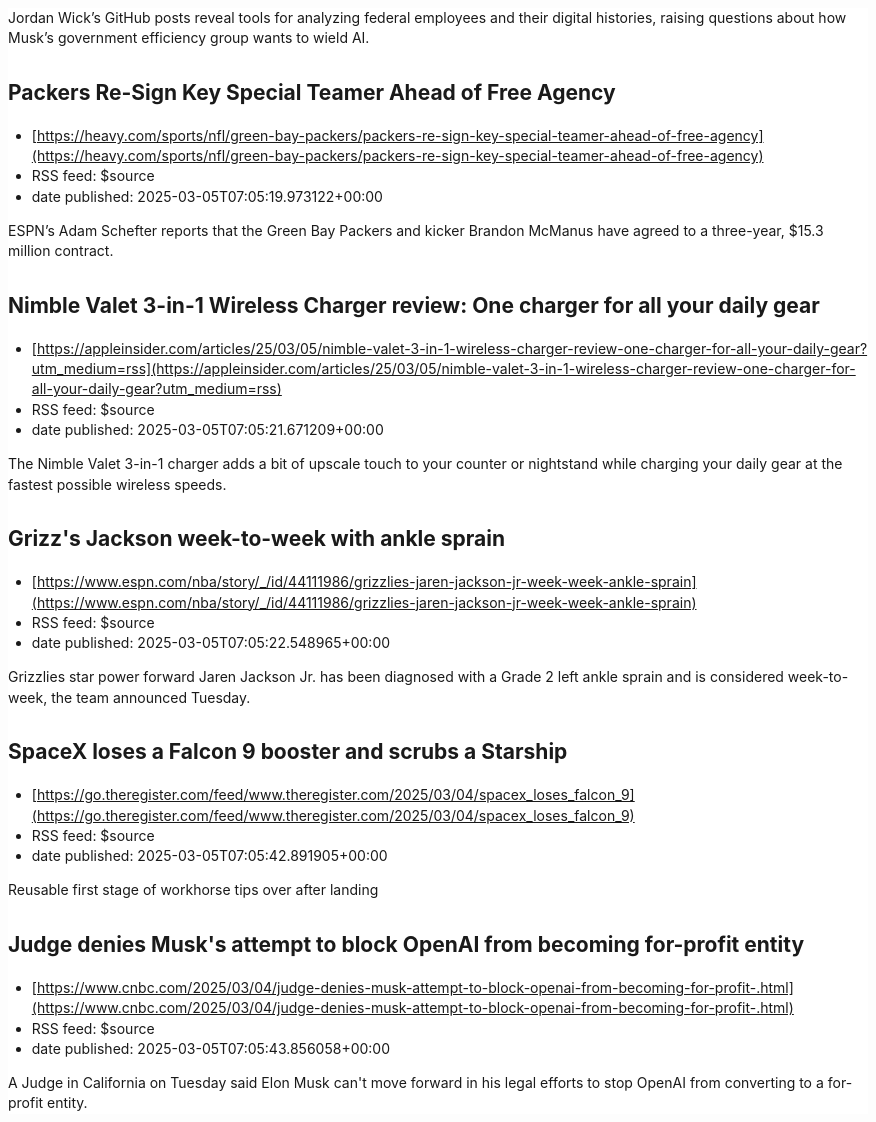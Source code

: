 Jordan Wick’s GitHub posts reveal tools for analyzing federal employees and their digital histories, raising questions about how Musk’s government efficiency group wants to wield AI.

## Packers Re-Sign Key Special Teamer Ahead of Free Agency
 - [https://heavy.com/sports/nfl/green-bay-packers/packers-re-sign-key-special-teamer-ahead-of-free-agency](https://heavy.com/sports/nfl/green-bay-packers/packers-re-sign-key-special-teamer-ahead-of-free-agency)
 - RSS feed: $source
 - date published: 2025-03-05T07:05:19.973122+00:00

ESPN’s Adam Schefter reports that the Green Bay Packers and kicker Brandon McManus have agreed to a three-year, $15.3 million contract.

## Nimble Valet 3-in-1 Wireless Charger review: One charger for all your daily gear
 - [https://appleinsider.com/articles/25/03/05/nimble-valet-3-in-1-wireless-charger-review-one-charger-for-all-your-daily-gear?utm_medium=rss](https://appleinsider.com/articles/25/03/05/nimble-valet-3-in-1-wireless-charger-review-one-charger-for-all-your-daily-gear?utm_medium=rss)
 - RSS feed: $source
 - date published: 2025-03-05T07:05:21.671209+00:00

The Nimble Valet 3-in-1 charger adds a bit of upscale touch to your counter or nightstand while charging your daily gear at the fastest possible wireless speeds.

## Grizz's Jackson week-to-week with ankle sprain
 - [https://www.espn.com/nba/story/_/id/44111986/grizzlies-jaren-jackson-jr-week-week-ankle-sprain](https://www.espn.com/nba/story/_/id/44111986/grizzlies-jaren-jackson-jr-week-week-ankle-sprain)
 - RSS feed: $source
 - date published: 2025-03-05T07:05:22.548965+00:00

Grizzlies star power forward Jaren Jackson Jr. has been diagnosed with a Grade 2 left ankle sprain and is considered week-to-week, the team announced Tuesday.

## SpaceX loses a Falcon 9 booster and scrubs a Starship
 - [https://go.theregister.com/feed/www.theregister.com/2025/03/04/spacex_loses_falcon_9](https://go.theregister.com/feed/www.theregister.com/2025/03/04/spacex_loses_falcon_9)
 - RSS feed: $source
 - date published: 2025-03-05T07:05:42.891905+00:00

Reusable first stage of workhorse tips over after landing

## Judge denies Musk's attempt to block OpenAI from becoming for-profit entity
 - [https://www.cnbc.com/2025/03/04/judge-denies-musk-attempt-to-block-openai-from-becoming-for-profit-.html](https://www.cnbc.com/2025/03/04/judge-denies-musk-attempt-to-block-openai-from-becoming-for-profit-.html)
 - RSS feed: $source
 - date published: 2025-03-05T07:05:43.856058+00:00

A Judge in California on Tuesday said Elon Musk can't move forward in his legal efforts to stop OpenAI from converting to a for-profit entity.

